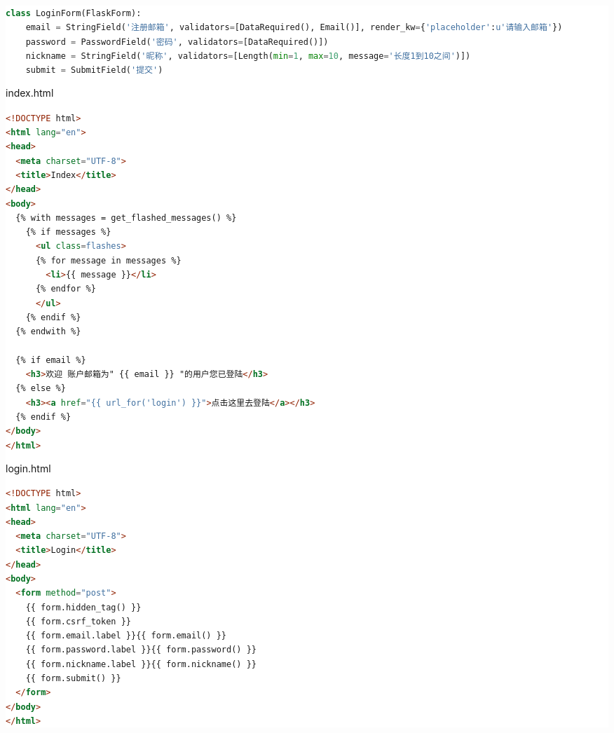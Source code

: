 ```python
class LoginForm(FlaskForm):
    email = StringField('注册邮箱', validators=[DataRequired(), Email()], render_kw={'placeholder':u'请输入邮箱'})
    password = PasswordField('密码', validators=[DataRequired()])
    nickname = StringField('昵称', validators=[Length(min=1, max=10, message='长度1到10之间')])
    submit = SubmitField('提交')

```
index.html
```html
<!DOCTYPE html>
<html lang="en">
<head>
  <meta charset="UTF-8">
  <title>Index</title>
</head>
<body>
  {% with messages = get_flashed_messages() %}
    {% if messages %}
      <ul class=flashes>
      {% for message in messages %}
        <li>{{ message }}</li>
      {% endfor %}
      </ul>
    {% endif %}
  {% endwith %}

  {% if email %}
    <h3>欢迎 账户邮箱为" {{ email }} "的用户您已登陆</h3>
  {% else %}
    <h3><a href="{{ url_for('login') }}">点击这里去登陆</a></h3>
  {% endif %}
</body>
</html>
```
login.html
```html
<!DOCTYPE html>
<html lang="en">
<head>
  <meta charset="UTF-8">
  <title>Login</title>
</head>
<body>
  <form method="post">
    {{ form.hidden_tag() }}
    {{ form.csrf_token }}
    {{ form.email.label }}{{ form.email() }}
    {{ form.password.label }}{{ form.password() }}
    {{ form.nickname.label }}{{ form.nickname() }}
    {{ form.submit() }}
  </form>
</body>
</html>
```
